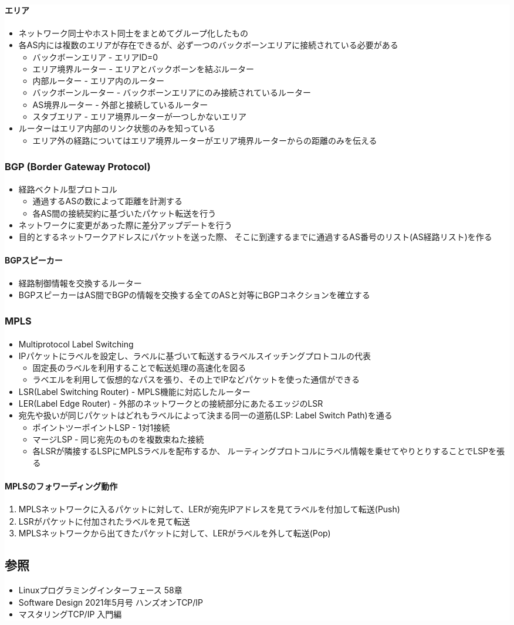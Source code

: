 #### エリア
- ネットワーク同士やホスト同士をまとめてグループ化したもの
- 各AS内には複数のエリアが存在できるが、必ず一つのバックボーンエリアに接続されている必要がある
  - バックボーンエリア - エリアID=0
  - エリア境界ルーター - エリアとバックボーンを結ぶルーター
  - 内部ルーター - エリア内のルーター
  - バックボーンルーター - バックボーンエリアにのみ接続されているルーター
  - AS境界ルーター - 外部と接続しているルーター
  - スタブエリア - エリア境界ルーターが一つしかないエリア
- ルーターはエリア内部のリンク状態のみを知っている
  - エリア外の経路についてはエリア境界ルーターがエリア境界ルーターからの距離のみを伝える

### BGP (Border Gateway Protocol)
- 経路ベクトル型プロトコル
  - 通過するASの数によって距離を計測する
  - 各AS間の接続契約に基づいたパケット転送を行う
- ネットワークに変更があった際に差分アップデートを行う
- 目的とするネットワークアドレスにパケットを送った際、
  そこに到達するまでに通過するAS番号のリスト(AS経路リスト)を作る

#### BGPスピーカー
- 経路制御情報を交換するルーター
- BGPスピーカーはAS間でBGPの情報を交換する全てのASと対等にBGPコネクションを確立する

### MPLS
- Multiprotocol Label Switching
- IPパケットにラベルを設定し、ラベルに基づいて転送するラベルスイッチングプロトコルの代表
  - 固定長のラベルを利用することで転送処理の高速化を図る
  - ラベエルを利用して仮想的なパスを張り、その上でIPなどパケットを使った通信ができる
- LSR(Label Switching Router) - MPLS機能に対応したルーター
- LER(Label Edge Router) - 外部のネットワークとの接続部分にあたるエッジのLSR
- 宛先や扱いが同じパケットはどれもラベルによって決まる同一の道筋(LSP: Label Switch Path)を通る
  - ポイントツーポイントLSP - 1対1接続
  - マージLSP - 同じ宛先のものを複数束ねた接続
  - 各LSRが隣接するLSPにMPLSラベルを配布するか、
    ルーティングプロトコルにラベル情報を乗せてやりとりすることでLSPを張る

#### MPLSのフォワーディング動作
1. MPLSネットワークに入るパケットに対して、LERが宛先IPアドレスを見てラベルを付加して転送(Push)
2. LSRがパケットに付加されたラベルを見て転送
3. MPLSネットワークから出てきたパケットに対して、LERがラベルを外して転送(Pop)

## 参照
- Linuxプログラミングインターフェース 58章
- Software Design 2021年5月号 ハンズオンTCP/IP
- マスタリングTCP/IP 入門編
